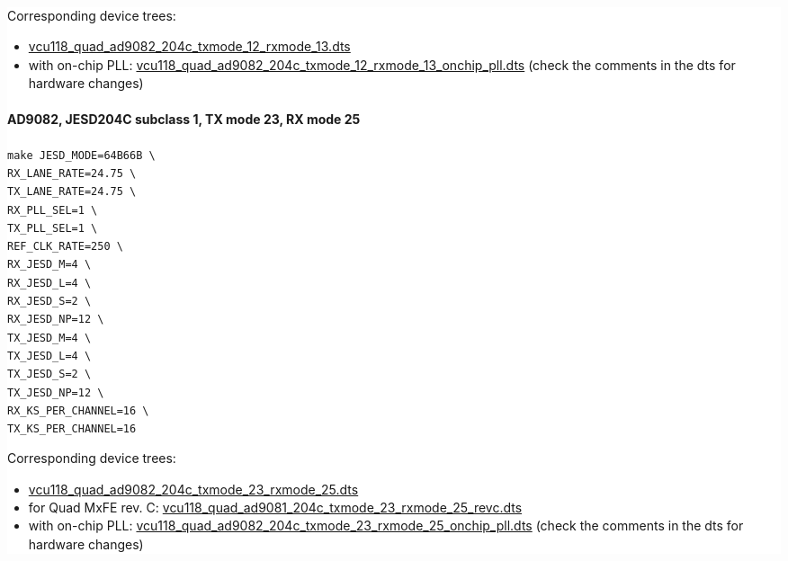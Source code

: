 Corresponding device trees:

- [vcu118_quad_ad9082_204c_txmode_12_rxmode_13.dts](https://github.com/analogdevicesinc/linux/blob/main/arch/microblaze/boot/dts/vcu118_quad_ad9082_204c_txmode_12_rxmode_13.dts)
- with on-chip PLL: [vcu118_quad_ad9082_204c_txmode_12_rxmode_13_onchip_pll.dts](https://github.com/analogdevicesinc/linux/blob/main/arch/microblaze/boot/dts/vcu118_quad_ad9082_204c_txmode_12_rxmode_13_onchip_pll.dts) (check the comments in the dts for hardware changes)

#### AD9082, JESD204C subclass 1, TX mode 23, RX mode 25

```
make JESD_MODE=64B66B \
RX_LANE_RATE=24.75 \
TX_LANE_RATE=24.75 \
RX_PLL_SEL=1 \
TX_PLL_SEL=1 \
REF_CLK_RATE=250 \
RX_JESD_M=4 \
RX_JESD_L=4 \
RX_JESD_S=2 \
RX_JESD_NP=12 \
TX_JESD_M=4 \
TX_JESD_L=4 \
TX_JESD_S=2 \
TX_JESD_NP=12 \
RX_KS_PER_CHANNEL=16 \
TX_KS_PER_CHANNEL=16
```

Corresponding device trees:

- [vcu118_quad_ad9082_204c_txmode_23_rxmode_25.dts](https://github.com/analogdevicesinc/linux/blob/main/arch/microblaze/boot/dts/vcu118_quad_ad9082_204c_txmode_23_rxmode_25.dts)
- for Quad MxFE rev. C: [vcu118_quad_ad9081_204c_txmode_23_rxmode_25_revc.dts](https://github.com/analogdevicesinc/linux/blob/main/arch/microblaze/boot/dts/vcu118_quad_ad9081_204c_txmode_23_rxmode_25_revc.dts)
- with on-chip PLL: [vcu118_quad_ad9082_204c_txmode_23_rxmode_25_onchip_pll.dts](https://github.com/analogdevicesinc/linux/blob/main/arch/microblaze/boot/dts/vcu118_quad_ad9082_204c_txmode_23_rxmode_25_onchip_pll.dts) (check the comments in the dts for hardware changes)

